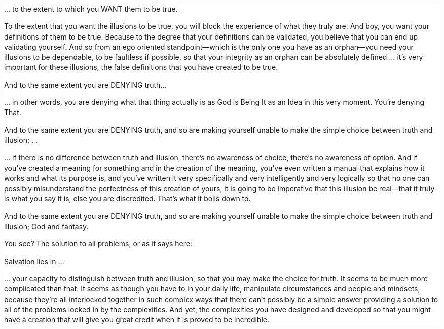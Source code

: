 &hellip; to the extent to which you WANT them to be true.
</div>

To the extent that you want the illusions to be true, you will block the
experience of what they truly are. And boy, you want your definitions of
them to be true. Because to the degree that your definitions can be
validated, you believe that you can end up validating yourself. And so
from an ego oriented standpoint&mdash;which is the only one you have as
an orphan&mdash;you need your illusions to be dependable, to be
faultless if possible, so that your integrity as an orphan can be
absolutely defined &hellip; it&rsquo;s very important for these
illusions, the false definitions that you have created to be true.

<div markdown="1" class="well book">
And to the same extent you are DENYING truth&hellip;
</div>

&hellip; in other words, you are denying what that thing actually is as
God is Being It as an Idea in this very moment. You&rsquo;re denying
That.

<div markdown="1" class="well book">
And to the same extent you are DENYING truth, and so are making yourself
unable to make the simple choice between truth and illusion; . .
</div>

&hellip; if there is no difference between truth and illusion,
there&rsquo;s no awareness of choice, there&rsquo;s no awareness of
option. And if you&rsquo;ve created a meaning for something and in the
creation of the meaning, you&rsquo;ve even written a manual that
explains how it works and what its purpose is, and you&rsquo;ve written
it very specifically and very intelligently and very logically so that
no one can possibly misunderstand the perfectness of this creation of
yours, it is going to be imperative that this illusion be
real&mdash;that it truly is what you say it is, else you are
discredited. That&rsquo;s what it boils down to.

<div markdown="1" class="well book">
And to the same extent you are DENYING truth, and so are making yourself
unable to make the simple choice between truth and illusion; God and
fantasy.
</div>

You see? The solution to all problems, or as it says here:

<div markdown="1" class="well book">
Salvation lies in &hellip;
</div>

&hellip; your capacity to distinguish between truth and illusion, so
that you may make the choice for truth. It seems to be much more
complicated than that. It seems as though you have to in your daily
life, manipulate circumstances and people and mindsets, because
they&rsquo;re all interlocked together in such complex ways that there
can&rsquo;t possibly be a simple answer providing a solution to all of
the problems locked in by the complexities. And yet, the complexities
you have designed and developed so that you might have a creation that
will give you great credit when it is proved to be incredible.

